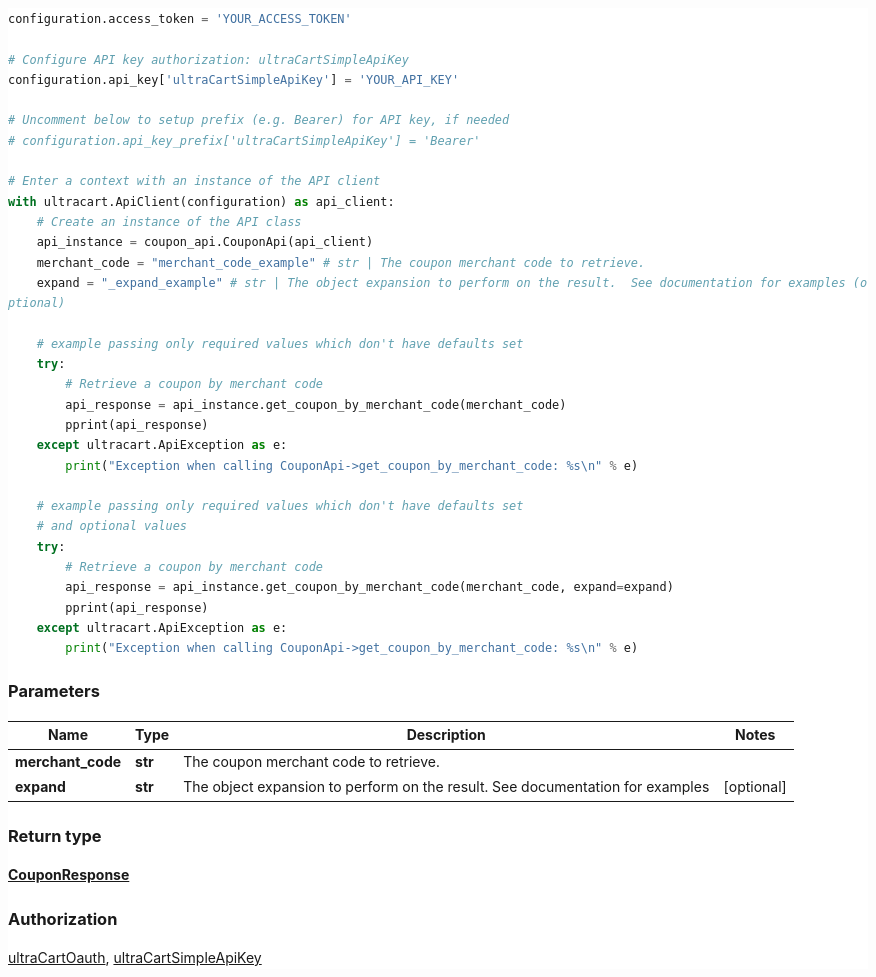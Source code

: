 ```python
configuration.access_token = 'YOUR_ACCESS_TOKEN'

# Configure API key authorization: ultraCartSimpleApiKey
configuration.api_key['ultraCartSimpleApiKey'] = 'YOUR_API_KEY'

# Uncomment below to setup prefix (e.g. Bearer) for API key, if needed
# configuration.api_key_prefix['ultraCartSimpleApiKey'] = 'Bearer'

# Enter a context with an instance of the API client
with ultracart.ApiClient(configuration) as api_client:
    # Create an instance of the API class
    api_instance = coupon_api.CouponApi(api_client)
    merchant_code = "merchant_code_example" # str | The coupon merchant code to retrieve.
    expand = "_expand_example" # str | The object expansion to perform on the result.  See documentation for examples (optional)

    # example passing only required values which don't have defaults set
    try:
        # Retrieve a coupon by merchant code
        api_response = api_instance.get_coupon_by_merchant_code(merchant_code)
        pprint(api_response)
    except ultracart.ApiException as e:
        print("Exception when calling CouponApi->get_coupon_by_merchant_code: %s\n" % e)

    # example passing only required values which don't have defaults set
    # and optional values
    try:
        # Retrieve a coupon by merchant code
        api_response = api_instance.get_coupon_by_merchant_code(merchant_code, expand=expand)
        pprint(api_response)
    except ultracart.ApiException as e:
        print("Exception when calling CouponApi->get_coupon_by_merchant_code: %s\n" % e)
```


### Parameters

Name | Type | Description  | Notes
------------- | ------------- | ------------- | -------------
 **merchant_code** | **str**| The coupon merchant code to retrieve. |
 **expand** | **str**| The object expansion to perform on the result.  See documentation for examples | [optional]

### Return type

[**CouponResponse**](CouponResponse.md)

### Authorization

[ultraCartOauth](../README.md#ultraCartOauth), [ultraCartSimpleApiKey](../README.md#ultraCartSimpleApiKey)

